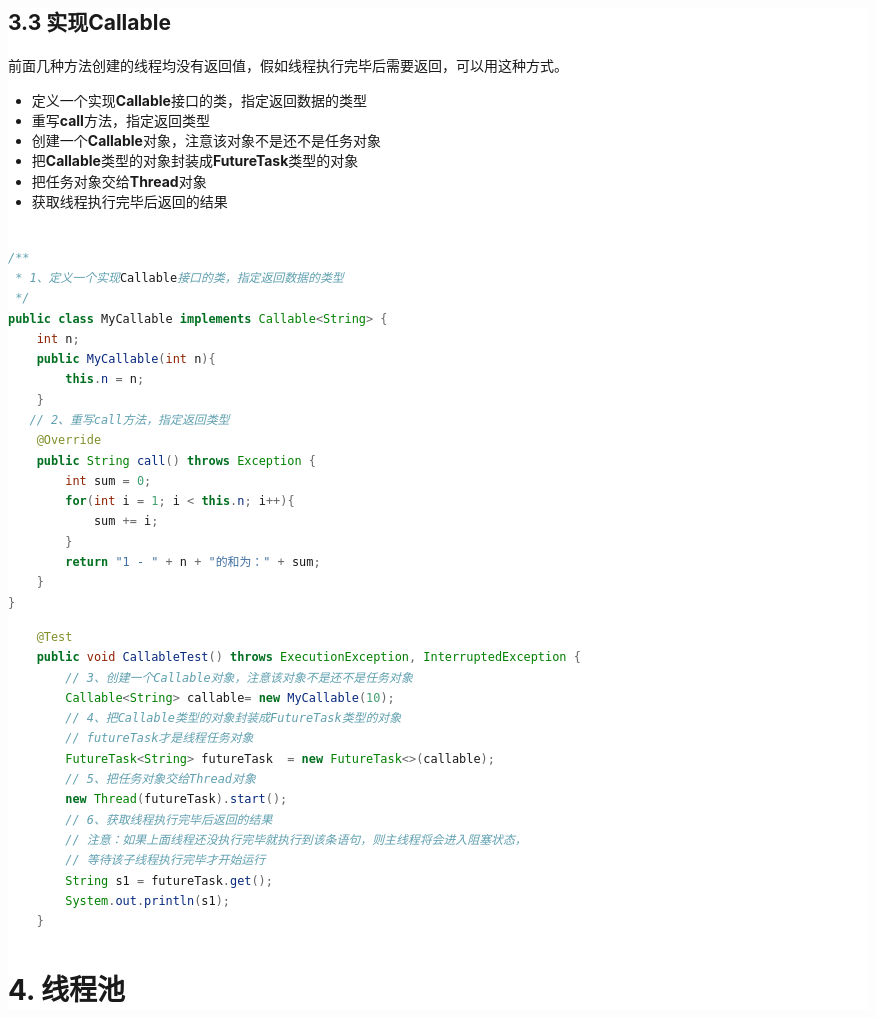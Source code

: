 ## 3.3 实现Callable

前面几种方法创建的线程均没有返回值，假如线程执行完毕后需要返回，可以用这种方式。

- 定义一个实现**Callable**接口的类，指定返回数据的类型
- 重写**call**方法，指定返回类型
- 创建一个**Callable**对象，注意该对象不是还不是任务对象
- 把**Callable**类型的对象封装成**FutureTask**类型的对象
- 把任务对象交给**Thread**对象
- 获取线程执行完毕后返回的结果

~~~java

/**
 * 1、定义一个实现Callable接口的类，指定返回数据的类型
 */
public class MyCallable implements Callable<String> {
    int n;
    public MyCallable(int n){
        this.n = n;
    }
   // 2、重写call方法，指定返回类型
    @Override
    public String call() throws Exception {
        int sum = 0;
        for(int i = 1; i < this.n; i++){
            sum += i;
        }
        return "1 - " + n + "的和为：" + sum;
    }
}
~~~

~~~java
    @Test
    public void CallableTest() throws ExecutionException, InterruptedException {
        // 3、创建一个Callable对象，注意该对象不是还不是任务对象
        Callable<String> callable= new MyCallable(10);
        // 4、把Callable类型的对象封装成FutureTask类型的对象
        // futureTask才是线程任务对象
        FutureTask<String> futureTask  = new FutureTask<>(callable);
        // 5、把任务对象交给Thread对象
        new Thread(futureTask).start();
        // 6、获取线程执行完毕后返回的结果
        // 注意：如果上面线程还没执行完毕就执行到该条语句，则主线程将会进入阻塞状态，
        // 等待该子线程执行完毕才开始运行
        String s1 = futureTask.get();
        System.out.println(s1);
    }
~~~

# 4. 线程池
